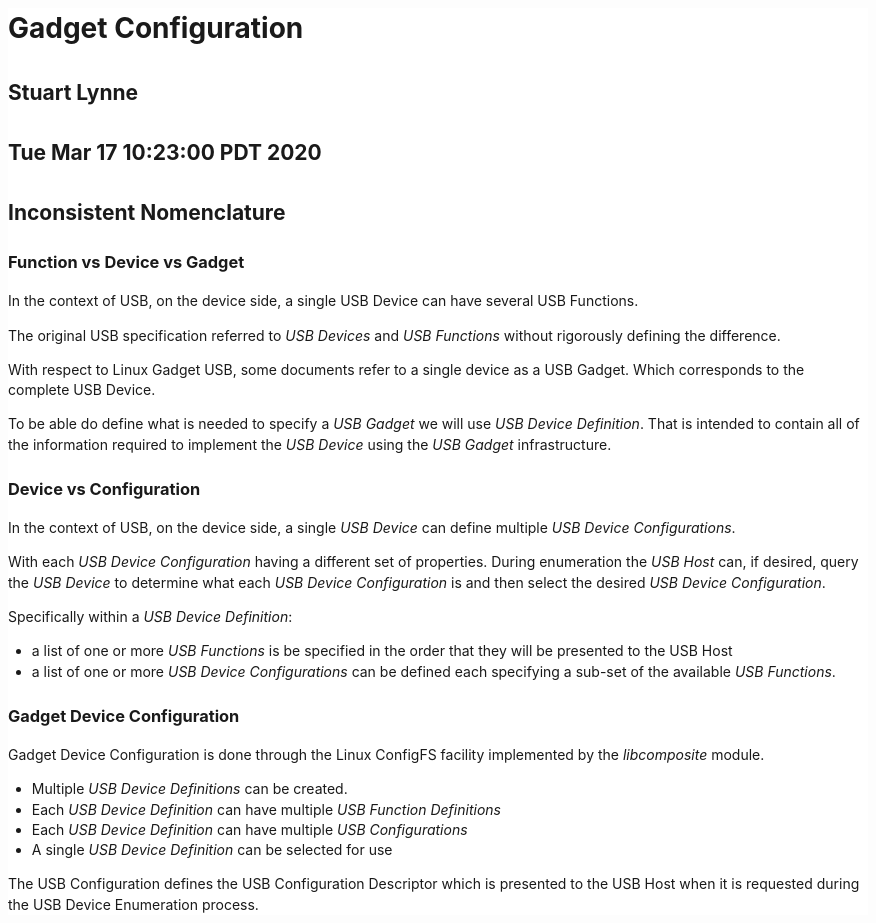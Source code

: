 # Gadget Configuration
## Stuart Lynne 
## Tue Mar 17 10:23:00 PDT 2020 

## Inconsistent Nomenclature

### Function vs Device vs Gadget

In the context of USB, on the device side, a single USB Device can have several USB Functions. 

The original USB specification referred to *USB Devices* and *USB Functions* without rigorously defining the difference.

With respect to Linux Gadget USB, some documents refer to a single device as a USB Gadget. Which corresponds to
the complete USB Device.

To be able do define what is needed to specify a *USB Gadget* we will use *USB Device Definition*. That is 
intended to contain all of the information required to implement the *USB Device* using the *USB Gadget* infrastructure.

### Device vs Configuration

In the context of USB, on the device side, a single *USB Device* can define multiple *USB Device Configurations*.

With each *USB Device Configuration* having a different set of properties. 
During enumeration the *USB Host* can, if desired, query 
the *USB Device* to determine what each *USB Device Configuration* is and then select the desired 
*USB Device Configuration*.

Specifically within a *USB Device Definition*:
- a list of one or more *USB Functions* is be specified in the order that they will be presented to the USB Host
- a list of one or more *USB Device Configurations* can be defined each specifying a sub-set of the available *USB Functions*.


### Gadget Device Configuration

Gadget Device Configuration is done through the Linux ConfigFS facility implemented by the *libcomposite* module. 

- Multiple *USB Device Definitions* can be created. 
- Each *USB Device Definition* can have multiple *USB Function Definitions*
- Each *USB Device Definition* can have multiple *USB Configurations*
- A single *USB Device Definition* can be selected for use

The USB Configuration defines the USB Configuration Descriptor which is presented to the USB Host when it is requested during
the USB Device Enumeration process.
